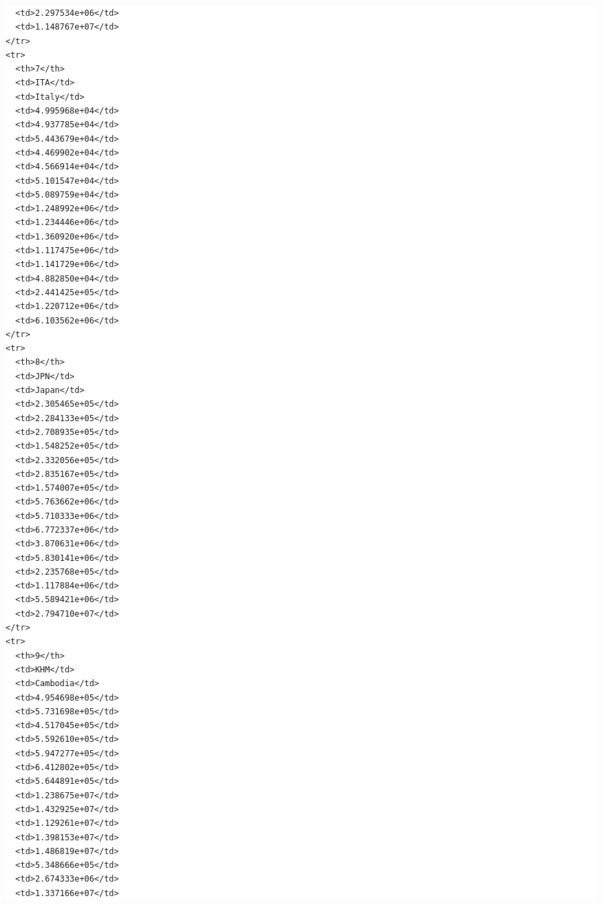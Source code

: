      <td>2.297534e+06</td>
      <td>1.148767e+07</td>
    </tr>
    <tr>
      <th>7</th>
      <td>ITA</td>
      <td>Italy</td>
      <td>4.995968e+04</td>
      <td>4.937785e+04</td>
      <td>5.443679e+04</td>
      <td>4.469902e+04</td>
      <td>4.566914e+04</td>
      <td>5.101547e+04</td>
      <td>5.089759e+04</td>
      <td>1.248992e+06</td>
      <td>1.234446e+06</td>
      <td>1.360920e+06</td>
      <td>1.117475e+06</td>
      <td>1.141729e+06</td>
      <td>4.882850e+04</td>
      <td>2.441425e+05</td>
      <td>1.220712e+06</td>
      <td>6.103562e+06</td>
    </tr>
    <tr>
      <th>8</th>
      <td>JPN</td>
      <td>Japan</td>
      <td>2.305465e+05</td>
      <td>2.284133e+05</td>
      <td>2.708935e+05</td>
      <td>1.548252e+05</td>
      <td>2.332056e+05</td>
      <td>2.835167e+05</td>
      <td>1.574007e+05</td>
      <td>5.763662e+06</td>
      <td>5.710333e+06</td>
      <td>6.772337e+06</td>
      <td>3.870631e+06</td>
      <td>5.830141e+06</td>
      <td>2.235768e+05</td>
      <td>1.117884e+06</td>
      <td>5.589421e+06</td>
      <td>2.794710e+07</td>
    </tr>
    <tr>
      <th>9</th>
      <td>KHM</td>
      <td>Cambodia</td>
      <td>4.954698e+05</td>
      <td>5.731698e+05</td>
      <td>4.517045e+05</td>
      <td>5.592610e+05</td>
      <td>5.947277e+05</td>
      <td>6.412802e+05</td>
      <td>5.644891e+05</td>
      <td>1.238675e+07</td>
      <td>1.432925e+07</td>
      <td>1.129261e+07</td>
      <td>1.398153e+07</td>
      <td>1.486819e+07</td>
      <td>5.348666e+05</td>
      <td>2.674333e+06</td>
      <td>1.337166e+07</td>
